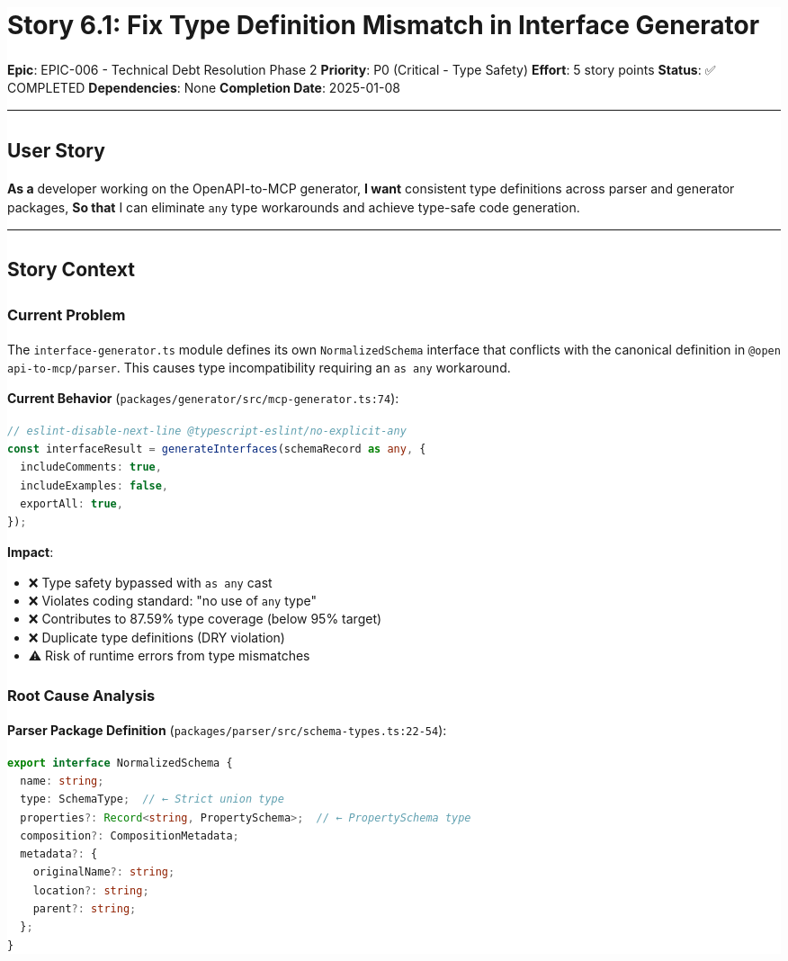 # Story 6.1: Fix Type Definition Mismatch in Interface Generator

**Epic**: EPIC-006 - Technical Debt Resolution Phase 2
**Priority**: P0 (Critical - Type Safety)
**Effort**: 5 story points
**Status**: ✅ COMPLETED
**Dependencies**: None
**Completion Date**: 2025-01-08

---

## User Story

**As a** developer working on the OpenAPI-to-MCP generator,
**I want** consistent type definitions across parser and generator packages,
**So that** I can eliminate `any` type workarounds and achieve type-safe code generation.

---

## Story Context

### Current Problem

The `interface-generator.ts` module defines its own `NormalizedSchema` interface that conflicts with the canonical definition in `@openapi-to-mcp/parser`. This causes type incompatibility requiring an `as any` workaround.

**Current Behavior** (`packages/generator/src/mcp-generator.ts:74`):
```typescript
// eslint-disable-next-line @typescript-eslint/no-explicit-any
const interfaceResult = generateInterfaces(schemaRecord as any, {
  includeComments: true,
  includeExamples: false,
  exportAll: true,
});
```

**Impact**:
- ❌ Type safety bypassed with `as any` cast
- ❌ Violates coding standard: "no use of `any` type"
- ❌ Contributes to 87.59% type coverage (below 95% target)
- ❌ Duplicate type definitions (DRY violation)
- ⚠️ Risk of runtime errors from type mismatches

### Root Cause Analysis

**Parser Package Definition** (`packages/parser/src/schema-types.ts:22-54`):
```typescript
export interface NormalizedSchema {
  name: string;
  type: SchemaType;  // ← Strict union type
  properties?: Record<string, PropertySchema>;  // ← PropertySchema type
  composition?: CompositionMetadata;
  metadata?: {
    originalName?: string;
    location?: string;
    parent?: string;
  };
}
```
